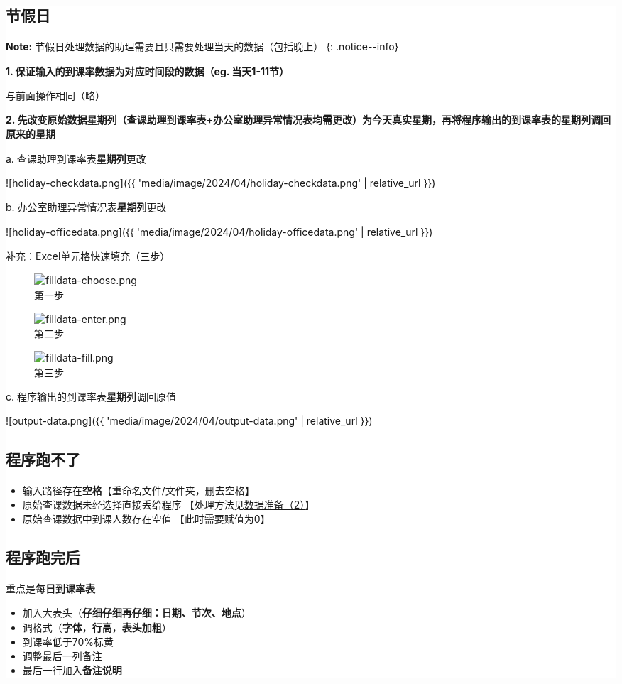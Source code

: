 ## 节假日

**Note:** 节假日处理数据的助理需要且只需要处理当天的数据（包括晚上）
{: .notice--info}

**1. 保证输入的到课率数据为对应时间段的数据（eg. 当天1-11节）**

与前面操作相同（略）

**2. 先改变原始数据星期列（查课助理到课率表+办公室助理异常情况表均需更改）为今天真实星期，再将程序输出的到课率表的星期列调回原来的星期**

<p>a. 查课助理到课率表<b>星期列</b>更改</p>

![holiday-checkdata.png]({{ 'media/image/2024/04/holiday-checkdata.png' | relative_url }})

<p>b. 办公室助理异常情况表<b>星期列</b>更改</p>

![holiday-officedata.png]({{ 'media/image/2024/04/holiday-officedata.png' | relative_url }})

补充：Excel单元格快速填充（三步）

<figure class="align-center">
  <img src="{{ 'media/image/2024/04/filldata-choose.png' | relative_url }}" alt="filldata-choose.png">
  <figcaption>第一步</figcaption>
</figure> 

<figure class="align-center">
  <img src="{{ 'media/image/2024/04/filldata-enter.png' | relative_url }}" alt="filldata-enter.png">
  <figcaption>第二步</figcaption>
</figure> 

<figure class="align-center">
  <img src="{{ 'media/image/2024/04/filldata-fill.png' | relative_url }}" alt="filldata-fill.png">
  <figcaption>第三步</figcaption>
</figure> 

<p>c. 程序输出的到课率表<b>星期列</b>调回原值</p>

![output-data.png]({{ 'media/image/2024/04/output-data.png' | relative_url }})

## 程序跑不了

- 输入路径存在**空格**【重命名文件/文件夹，删去空格】
- 原始查课数据未经选择直接丢给程序 【处理方法见[数据准备（2）](#2到课率原始数据查课助理)】
- 原始查课数据中到课人数存在空值 【此时需要赋值为0】

## 程序跑完后

重点是**每日到课率表**

- 加入大表头（**仔细仔细再仔细：日期、节次、地点**）
- 调格式（**字体**，**行高**，**表头加粗**）
- 到课率低于70%标黄
- 调整最后一列备注
- 最后一行加入**备注说明**
